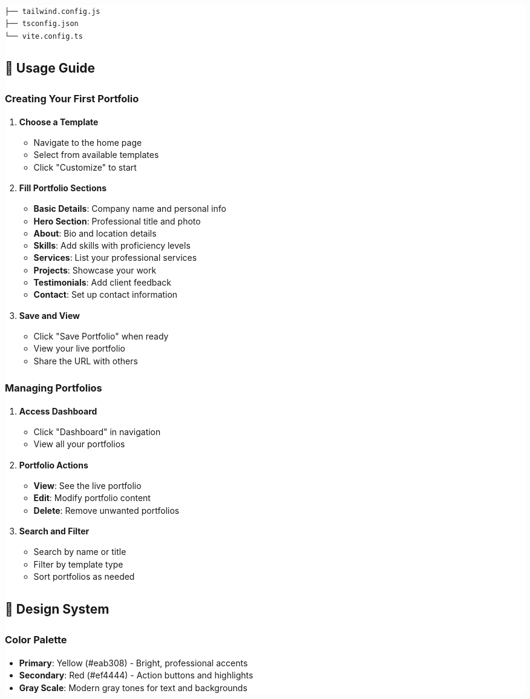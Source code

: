 ```
├── tailwind.config.js
├── tsconfig.json
└── vite.config.ts
```

## 🎯 Usage Guide

### Creating Your First Portfolio

1. **Choose a Template**
   - Navigate to the home page
   - Select from available templates
   - Click "Customize" to start

2. **Fill Portfolio Sections**
   - **Basic Details**: Company name and personal info
   - **Hero Section**: Professional title and photo
   - **About**: Bio and location details
   - **Skills**: Add skills with proficiency levels
   - **Services**: List your professional services
   - **Projects**: Showcase your work
   - **Testimonials**: Add client feedback
   - **Contact**: Set up contact information

3. **Save and View**
   - Click "Save Portfolio" when ready
   - View your live portfolio
   - Share the URL with others

### Managing Portfolios

1. **Access Dashboard**
   - Click "Dashboard" in navigation
   - View all your portfolios

2. **Portfolio Actions**
   - **View**: See the live portfolio
   - **Edit**: Modify portfolio content
   - **Delete**: Remove unwanted portfolios

3. **Search and Filter**
   - Search by name or title
   - Filter by template type
   - Sort portfolios as needed

## 🎨 Design System

### Color Palette
- **Primary**: Yellow (#eab308) - Bright, professional accents
- **Secondary**: Red (#ef4444) - Action buttons and highlights
- **Gray Scale**: Modern gray tones for text and backgrounds
